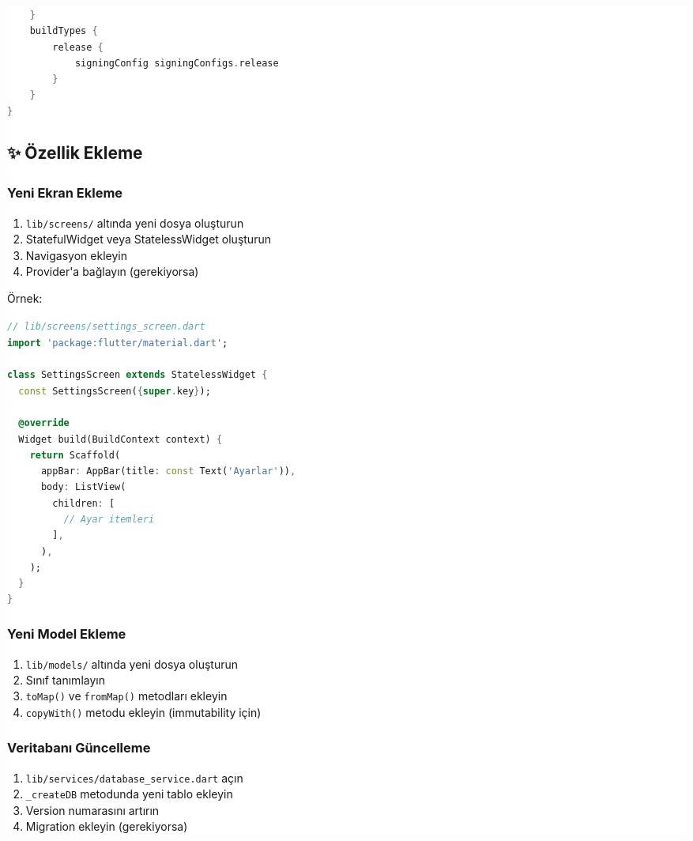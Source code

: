 ```gradle
    }
    buildTypes {
        release {
            signingConfig signingConfigs.release
        }
    }
}
```

## ✨ Özellik Ekleme

### Yeni Ekran Ekleme

1. `lib/screens/` altında yeni dosya oluşturun
2. StatefulWidget veya StatelessWidget oluşturun
3. Navigasyon ekleyin
4. Provider'a bağlayın (gerekiyorsa)

Örnek:
```dart
// lib/screens/settings_screen.dart
import 'package:flutter/material.dart';

class SettingsScreen extends StatelessWidget {
  const SettingsScreen({super.key});

  @override
  Widget build(BuildContext context) {
    return Scaffold(
      appBar: AppBar(title: const Text('Ayarlar')),
      body: ListView(
        children: [
          // Ayar itemleri
        ],
      ),
    );
  }
}
```

### Yeni Model Ekleme

1. `lib/models/` altında yeni dosya oluşturun
2. Sınıf tanımlayın
3. `toMap()` ve `fromMap()` metodları ekleyin
4. `copyWith()` metodu ekleyin (immutability için)

### Veritabanı Güncelleme

1. `lib/services/database_service.dart` açın
2. `_createDB` metodunda yeni tablo ekleyin
3. Version numarasını artırın
4. Migration ekleyin (gerekiyorsa)
